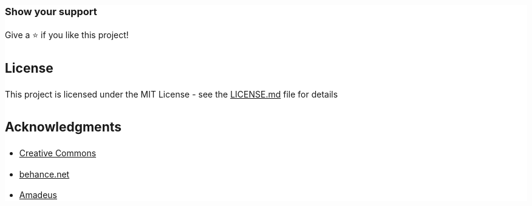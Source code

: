 ### Show your support

Give a ⭐️ if you like this project!


## License

This project is licensed under the MIT License - see the [LICENSE.md](LICENSE.md) file for details

## Acknowledgments

* [Creative Commons ](https://creativecommons.org/licenses/by-nc/4.0/)

* [behance.net ](https://www.behance.net/gallery/24531031/Pimp-my-DOG-Online-store-E-commerse-project)

* [Amadeus](https://developers.amadeus.com/)
